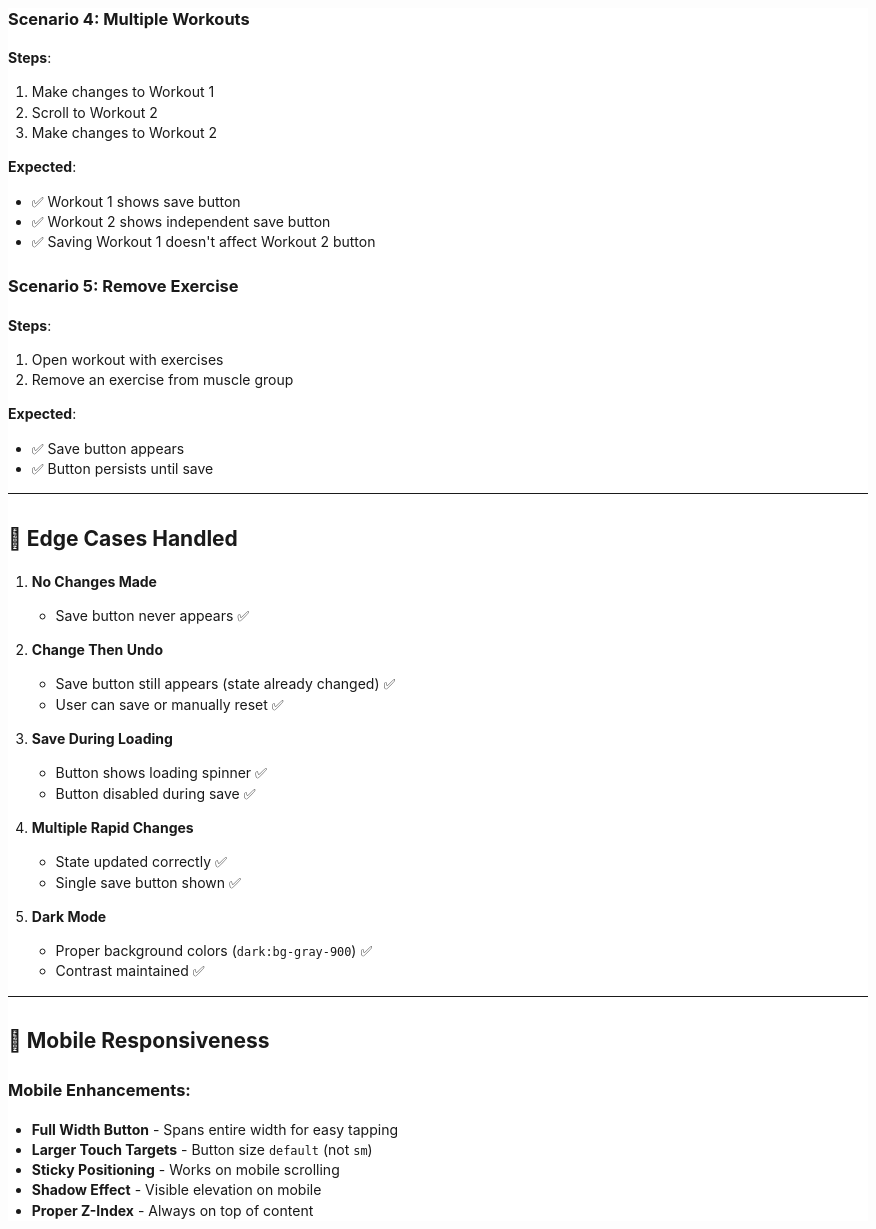 ### Scenario 4: Multiple Workouts
**Steps**:
1. Make changes to Workout 1
2. Scroll to Workout 2
3. Make changes to Workout 2

**Expected**:
- ✅ Workout 1 shows save button
- ✅ Workout 2 shows independent save button
- ✅ Saving Workout 1 doesn't affect Workout 2 button

### Scenario 5: Remove Exercise
**Steps**:
1. Open workout with exercises
2. Remove an exercise from muscle group

**Expected**:
- ✅ Save button appears
- ✅ Button persists until save

---

## 🎯 Edge Cases Handled

1. **No Changes Made**
   - Save button never appears ✅

2. **Change Then Undo**
   - Save button still appears (state already changed) ✅
   - User can save or manually reset ✅

3. **Save During Loading**
   - Button shows loading spinner ✅
   - Button disabled during save ✅

4. **Multiple Rapid Changes**
   - State updated correctly ✅
   - Single save button shown ✅

5. **Dark Mode**
   - Proper background colors (`dark:bg-gray-900`) ✅
   - Contrast maintained ✅

---

## 📱 Mobile Responsiveness

### Mobile Enhancements:
- **Full Width Button** - Spans entire width for easy tapping
- **Larger Touch Targets** - Button size `default` (not `sm`)
- **Sticky Positioning** - Works on mobile scrolling
- **Shadow Effect** - Visible elevation on mobile
- **Proper Z-Index** - Always on top of content
